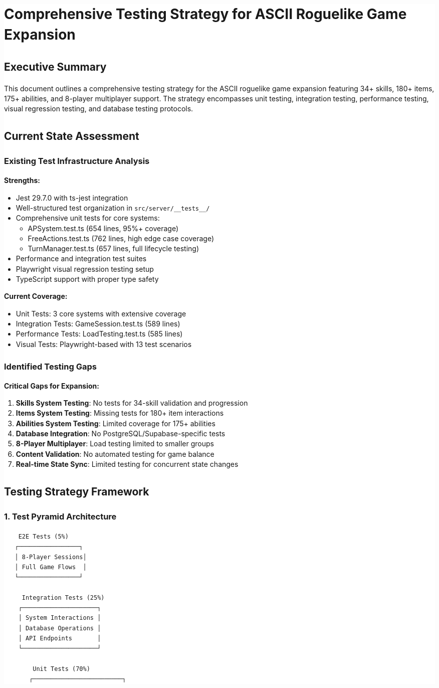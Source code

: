 # Comprehensive Testing Strategy for ASCII Roguelike Game Expansion

## Executive Summary

This document outlines a comprehensive testing strategy for the ASCII roguelike game expansion featuring 34+ skills, 180+ items, 175+ abilities, and 8-player multiplayer support. The strategy encompasses unit testing, integration testing, performance testing, visual regression testing, and database testing protocols.

## Current State Assessment

### Existing Test Infrastructure Analysis

**Strengths:**
- Jest 29.7.0 with ts-jest integration
- Well-structured test organization in `src/server/__tests__/`
- Comprehensive unit tests for core systems:
  - APSystem.test.ts (654 lines, 95%+ coverage)
  - FreeActions.test.ts (762 lines, high edge case coverage)
  - TurnManager.test.ts (657 lines, full lifecycle testing)
- Performance and integration test suites
- Playwright visual regression testing setup
- TypeScript support with proper type safety

**Current Coverage:**
- Unit Tests: 3 core systems with extensive coverage
- Integration Tests: GameSession.test.ts (589 lines)
- Performance Tests: LoadTesting.test.ts (585 lines)
- Visual Tests: Playwright-based with 13 test scenarios

### Identified Testing Gaps

**Critical Gaps for Expansion:**
1. **Skills System Testing**: No tests for 34-skill validation and progression
2. **Items System Testing**: Missing tests for 180+ item interactions
3. **Abilities System Testing**: Limited coverage for 175+ abilities
4. **Database Integration**: No PostgreSQL/Supabase-specific tests
5. **8-Player Multiplayer**: Load testing limited to smaller groups
6. **Content Validation**: No automated testing for game balance
7. **Real-time State Sync**: Limited testing for concurrent state changes

## Testing Strategy Framework

### 1. Test Pyramid Architecture

```
    E2E Tests (5%)
   ┌─────────────────┐
   │ 8-Player Sessions│
   │ Full Game Flows  │
   └─────────────────┘
  
     Integration Tests (25%)
    ┌─────────────────────┐
    │ System Interactions │
    │ Database Operations │
    │ API Endpoints       │
    └─────────────────────┘
  
        Unit Tests (70%)
       ┌─────────────────────────┐
```